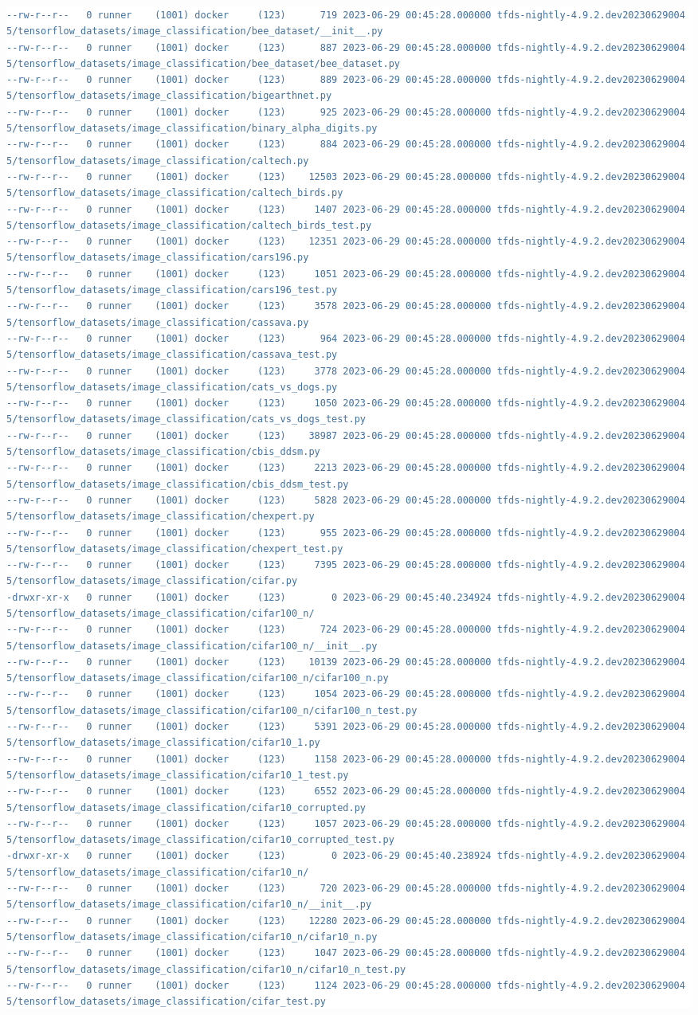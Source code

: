 ```diff
--rw-r--r--   0 runner    (1001) docker     (123)      719 2023-06-29 00:45:28.000000 tfds-nightly-4.9.2.dev202306290045/tensorflow_datasets/image_classification/bee_dataset/__init__.py
--rw-r--r--   0 runner    (1001) docker     (123)      887 2023-06-29 00:45:28.000000 tfds-nightly-4.9.2.dev202306290045/tensorflow_datasets/image_classification/bee_dataset/bee_dataset.py
--rw-r--r--   0 runner    (1001) docker     (123)      889 2023-06-29 00:45:28.000000 tfds-nightly-4.9.2.dev202306290045/tensorflow_datasets/image_classification/bigearthnet.py
--rw-r--r--   0 runner    (1001) docker     (123)      925 2023-06-29 00:45:28.000000 tfds-nightly-4.9.2.dev202306290045/tensorflow_datasets/image_classification/binary_alpha_digits.py
--rw-r--r--   0 runner    (1001) docker     (123)      884 2023-06-29 00:45:28.000000 tfds-nightly-4.9.2.dev202306290045/tensorflow_datasets/image_classification/caltech.py
--rw-r--r--   0 runner    (1001) docker     (123)    12503 2023-06-29 00:45:28.000000 tfds-nightly-4.9.2.dev202306290045/tensorflow_datasets/image_classification/caltech_birds.py
--rw-r--r--   0 runner    (1001) docker     (123)     1407 2023-06-29 00:45:28.000000 tfds-nightly-4.9.2.dev202306290045/tensorflow_datasets/image_classification/caltech_birds_test.py
--rw-r--r--   0 runner    (1001) docker     (123)    12351 2023-06-29 00:45:28.000000 tfds-nightly-4.9.2.dev202306290045/tensorflow_datasets/image_classification/cars196.py
--rw-r--r--   0 runner    (1001) docker     (123)     1051 2023-06-29 00:45:28.000000 tfds-nightly-4.9.2.dev202306290045/tensorflow_datasets/image_classification/cars196_test.py
--rw-r--r--   0 runner    (1001) docker     (123)     3578 2023-06-29 00:45:28.000000 tfds-nightly-4.9.2.dev202306290045/tensorflow_datasets/image_classification/cassava.py
--rw-r--r--   0 runner    (1001) docker     (123)      964 2023-06-29 00:45:28.000000 tfds-nightly-4.9.2.dev202306290045/tensorflow_datasets/image_classification/cassava_test.py
--rw-r--r--   0 runner    (1001) docker     (123)     3778 2023-06-29 00:45:28.000000 tfds-nightly-4.9.2.dev202306290045/tensorflow_datasets/image_classification/cats_vs_dogs.py
--rw-r--r--   0 runner    (1001) docker     (123)     1050 2023-06-29 00:45:28.000000 tfds-nightly-4.9.2.dev202306290045/tensorflow_datasets/image_classification/cats_vs_dogs_test.py
--rw-r--r--   0 runner    (1001) docker     (123)    38987 2023-06-29 00:45:28.000000 tfds-nightly-4.9.2.dev202306290045/tensorflow_datasets/image_classification/cbis_ddsm.py
--rw-r--r--   0 runner    (1001) docker     (123)     2213 2023-06-29 00:45:28.000000 tfds-nightly-4.9.2.dev202306290045/tensorflow_datasets/image_classification/cbis_ddsm_test.py
--rw-r--r--   0 runner    (1001) docker     (123)     5828 2023-06-29 00:45:28.000000 tfds-nightly-4.9.2.dev202306290045/tensorflow_datasets/image_classification/chexpert.py
--rw-r--r--   0 runner    (1001) docker     (123)      955 2023-06-29 00:45:28.000000 tfds-nightly-4.9.2.dev202306290045/tensorflow_datasets/image_classification/chexpert_test.py
--rw-r--r--   0 runner    (1001) docker     (123)     7395 2023-06-29 00:45:28.000000 tfds-nightly-4.9.2.dev202306290045/tensorflow_datasets/image_classification/cifar.py
-drwxr-xr-x   0 runner    (1001) docker     (123)        0 2023-06-29 00:45:40.234924 tfds-nightly-4.9.2.dev202306290045/tensorflow_datasets/image_classification/cifar100_n/
--rw-r--r--   0 runner    (1001) docker     (123)      724 2023-06-29 00:45:28.000000 tfds-nightly-4.9.2.dev202306290045/tensorflow_datasets/image_classification/cifar100_n/__init__.py
--rw-r--r--   0 runner    (1001) docker     (123)    10139 2023-06-29 00:45:28.000000 tfds-nightly-4.9.2.dev202306290045/tensorflow_datasets/image_classification/cifar100_n/cifar100_n.py
--rw-r--r--   0 runner    (1001) docker     (123)     1054 2023-06-29 00:45:28.000000 tfds-nightly-4.9.2.dev202306290045/tensorflow_datasets/image_classification/cifar100_n/cifar100_n_test.py
--rw-r--r--   0 runner    (1001) docker     (123)     5391 2023-06-29 00:45:28.000000 tfds-nightly-4.9.2.dev202306290045/tensorflow_datasets/image_classification/cifar10_1.py
--rw-r--r--   0 runner    (1001) docker     (123)     1158 2023-06-29 00:45:28.000000 tfds-nightly-4.9.2.dev202306290045/tensorflow_datasets/image_classification/cifar10_1_test.py
--rw-r--r--   0 runner    (1001) docker     (123)     6552 2023-06-29 00:45:28.000000 tfds-nightly-4.9.2.dev202306290045/tensorflow_datasets/image_classification/cifar10_corrupted.py
--rw-r--r--   0 runner    (1001) docker     (123)     1057 2023-06-29 00:45:28.000000 tfds-nightly-4.9.2.dev202306290045/tensorflow_datasets/image_classification/cifar10_corrupted_test.py
-drwxr-xr-x   0 runner    (1001) docker     (123)        0 2023-06-29 00:45:40.238924 tfds-nightly-4.9.2.dev202306290045/tensorflow_datasets/image_classification/cifar10_n/
--rw-r--r--   0 runner    (1001) docker     (123)      720 2023-06-29 00:45:28.000000 tfds-nightly-4.9.2.dev202306290045/tensorflow_datasets/image_classification/cifar10_n/__init__.py
--rw-r--r--   0 runner    (1001) docker     (123)    12280 2023-06-29 00:45:28.000000 tfds-nightly-4.9.2.dev202306290045/tensorflow_datasets/image_classification/cifar10_n/cifar10_n.py
--rw-r--r--   0 runner    (1001) docker     (123)     1047 2023-06-29 00:45:28.000000 tfds-nightly-4.9.2.dev202306290045/tensorflow_datasets/image_classification/cifar10_n/cifar10_n_test.py
--rw-r--r--   0 runner    (1001) docker     (123)     1124 2023-06-29 00:45:28.000000 tfds-nightly-4.9.2.dev202306290045/tensorflow_datasets/image_classification/cifar_test.py
```